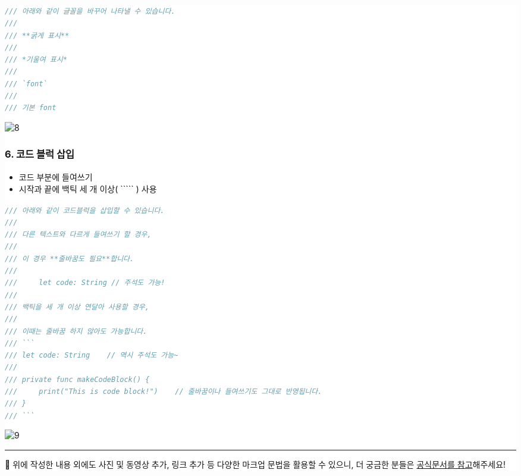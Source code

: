 ```swift
/// 아래와 같이 글꼴을 바꾸어 나타낼 수 있습니다.
///
/// **굵게 표시**
///
/// *기울여 표시*
///
/// `font`
///
/// 기본 font
```

![8](https://user-images.githubusercontent.com/75439868/213867180-3a0f163b-a91c-44f0-ae59-1f3c2556117b.png)

### 6. 코드 블럭 삽입

- 코드 부분에 들여쓰기
- 시작과 끝에 백틱 세 개 이상( ````` ) 사용

```swift
/// 아래와 같이 코드블럭을 삽입할 수 있습니다.
///
/// 다른 텍스트와 다르게 들여쓰기 할 경우,
///
/// 이 경우 **줄바꿈도 필요**합니다.
///
///     let code: String // 주석도 가능!
///
/// 백틱을 세 개 이상 연달아 사용할 경우,
///
/// 이때는 줄바꿈 하지 않아도 가능합니다.
/// ```
/// let code: String    // 역시 주석도 가능~
///
/// private func makeCodeBlock() {
///     print("This is code block!")    // 줄바꿈이나 들여쓰기도 그대로 반영됩니다.
/// }
/// ```
```

![9](https://user-images.githubusercontent.com/75439868/213867186-c1f79bf4-edc0-476a-9cb2-7338854ddfdc.png)

---

📌 위에 작성한 내용 외에도 사진 및 동영상 추가, 링크 추가 등 다양한 마크업 문법을 활용할 수 있으니, 더 궁금한 분들은 [공식문서를 참고](https://developer.apple.com/library/archive/documentation/Xcode/Reference/xcode_markup_formatting_ref/index.html#//apple_ref/doc/uid/TP40016497-CH2-SW1)해주세요!
